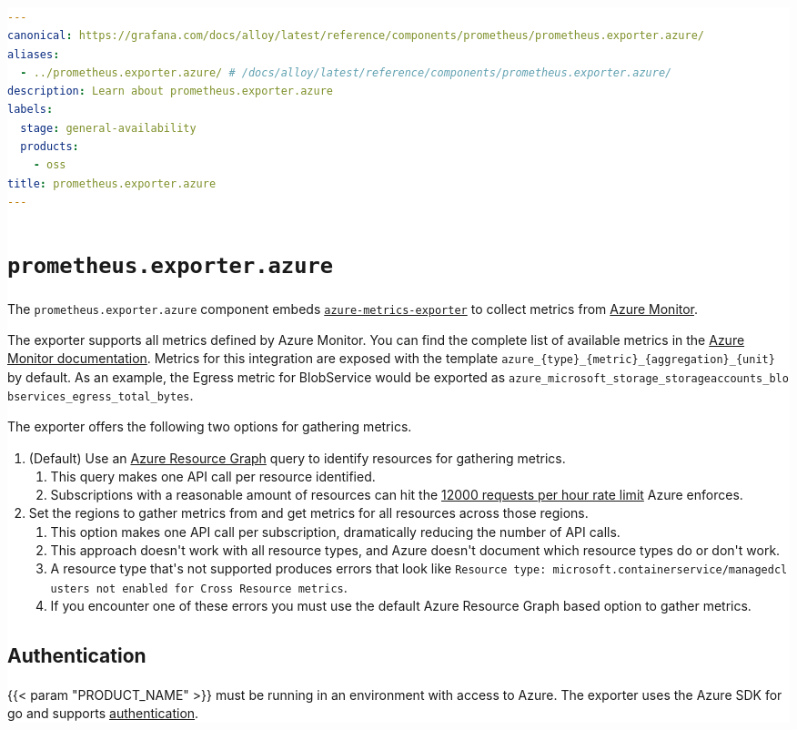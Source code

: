 ```yaml
---
canonical: https://grafana.com/docs/alloy/latest/reference/components/prometheus/prometheus.exporter.azure/
aliases:
  - ../prometheus.exporter.azure/ # /docs/alloy/latest/reference/components/prometheus.exporter.azure/
description: Learn about prometheus.exporter.azure
labels:
  stage: general-availability
  products:
    - oss
title: prometheus.exporter.azure
---
```


# `prometheus.exporter.azure`

The `prometheus.exporter.azure` component embeds [`azure-metrics-exporter`](https://github.com/webdevops/azure-metrics-exporter) to collect metrics from [Azure Monitor](https://azure.microsoft.com/en-us/products/monitor).

The exporter supports all metrics defined by Azure Monitor.
You can find the complete list of available metrics in the [Azure Monitor documentation](https://learn.microsoft.com/en-us/azure/azure-monitor/essentials/metrics-supported).
Metrics for this integration are exposed with the template `azure_{type}_{metric}_{aggregation}_{unit}` by default. As an example,
the Egress metric for BlobService would be exported as `azure_microsoft_storage_storageaccounts_blobservices_egress_total_bytes`.

The exporter offers the following two options for gathering metrics.

1. (Default) Use an [Azure Resource Graph](https://azure.microsoft.com/en-us/get-started/azure-portal/resource-graph/#overview) query to identify resources for gathering metrics.
   1. This query makes one API call per resource identified.
   1. Subscriptions with a reasonable amount of resources can hit the [12000 requests per hour rate limit](https://learn.microsoft.com/en-us/azure/azure-resource-manager/management/request-limits-and-throttling#subscription-and-tenant-limits) Azure enforces.
1. Set the regions to gather metrics from and get metrics for all resources across those regions.
   1. This option makes one API call per subscription, dramatically reducing the number of API calls.
   1. This approach doesn't work with all resource types, and Azure doesn't document which resource types do or don't work.
   1. A resource type that's not supported produces errors that look like `Resource type: microsoft.containerservice/managedclusters not enabled for Cross Resource metrics`.
   1. If you encounter one of these errors you must use the default Azure Resource Graph based option to gather metrics.

## Authentication

{{< param "PRODUCT_NAME" >}} must be running in an environment with access to Azure.
The exporter uses the Azure SDK for go and supports [authentication](https://learn.microsoft.com/en-us/azure/developer/go/azure-sdk-authentication?tabs=bash#2-authenticate-with-azure).

